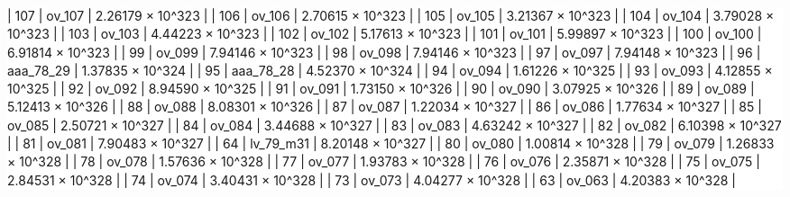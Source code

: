| 107 | ov_107 | 2.26179 × 10^323 |
| 106 | ov_106 | 2.70615 × 10^323 |
| 105 | ov_105 | 3.21367 × 10^323 |
| 104 | ov_104 | 3.79028 × 10^323 |
| 103 | ov_103 | 4.44223 × 10^323 |
| 102 | ov_102 | 5.17613 × 10^323 |
| 101 | ov_101 | 5.99897 × 10^323 |
| 100 | ov_100 | 6.91814 × 10^323 |
| 99 | ov_099 | 7.94146 × 10^323 |
| 98 | ov_098 | 7.94146 × 10^323 |
| 97 | ov_097 | 7.94148 × 10^323 |
| 96 | aaa_78_29 | 1.37835 × 10^324 |
| 95 | aaa_78_28 | 4.52370 × 10^324 |
| 94 | ov_094 | 1.61226 × 10^325 |
| 93 | ov_093 | 4.12855 × 10^325 |
| 92 | ov_092 | 8.94590 × 10^325 |
| 91 | ov_091 | 1.73150 × 10^326 |
| 90 | ov_090 | 3.07925 × 10^326 |
| 89 | ov_089 | 5.12413 × 10^326 |
| 88 | ov_088 | 8.08301 × 10^326 |
| 87 | ov_087 | 1.22034 × 10^327 |
| 86 | ov_086 | 1.77634 × 10^327 |
| 85 | ov_085 | 2.50721 × 10^327 |
| 84 | ov_084 | 3.44688 × 10^327 |
| 83 | ov_083 | 4.63242 × 10^327 |
| 82 | ov_082 | 6.10398 × 10^327 |
| 81 | ov_081 | 7.90483 × 10^327 |
| 64 | lv_79_m31 | 8.20148 × 10^327 |
| 80 | ov_080 | 1.00814 × 10^328 |
| 79 | ov_079 | 1.26833 × 10^328 |
| 78 | ov_078 | 1.57636 × 10^328 |
| 77 | ov_077 | 1.93783 × 10^328 |
| 76 | ov_076 | 2.35871 × 10^328 |
| 75 | ov_075 | 2.84531 × 10^328 |
| 74 | ov_074 | 3.40431 × 10^328 |
| 73 | ov_073 | 4.04277 × 10^328 |
| 63 | ov_063 | 4.20383 × 10^328 |